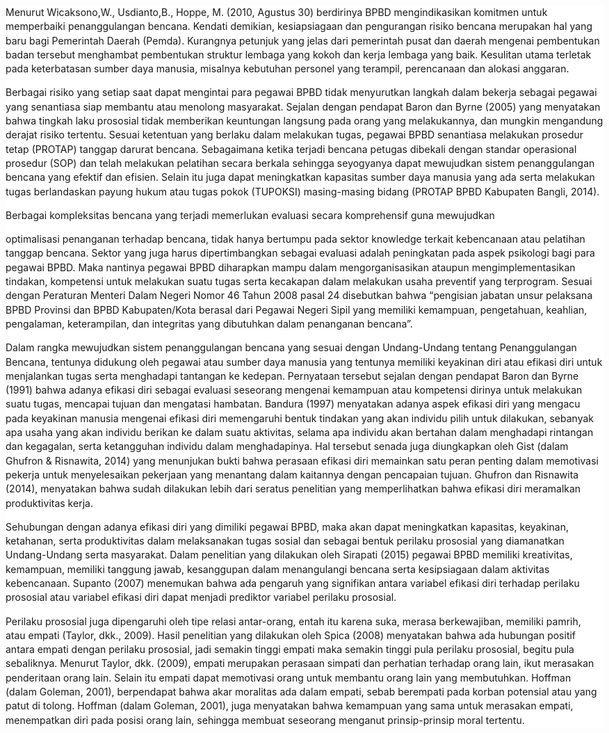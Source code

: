 <p><span class="font2">Menurut Wicaksono,W., Usdianto,B., Hoppe, M. (2010, Agustus 30) berdirinya BPBD mengindikasikan komitmen untuk memperbaiki penanggulangan bencana. Kendati demikian, kesiapsiagaan dan pengurangan risiko bencana merupakan hal yang baru bagi Pemerintah Daerah (Pemda). Kurangnya petunjuk yang jelas dari pemerintah pusat dan daerah mengenai pembentukan badan tersebut menghambat pembentukan struktur lembaga yang kokoh dan kerja lembaga yang baik. Kesulitan utama terletak pada keterbatasan sumber daya manusia, misalnya kebutuhan personel yang terampil, perencanaan dan alokasi anggaran.</span></p>
<p><span class="font2">Berbagai risiko yang setiap saat dapat mengintai para pegawai BPBD tidak menyurutkan langkah dalam bekerja sebagai pegawai yang senantiasa siap membantu atau menolong masyarakat. Sejalan dengan pendapat Baron dan Byrne (2005) yang menyatakan bahwa tingkah laku prososial tidak memberikan keuntungan langsung pada orang yang melakukannya, dan mungkin mengandung derajat risiko tertentu. Sesuai ketentuan yang berlaku dalam melakukan tugas, pegawai BPBD senantiasa melakukan prosedur tetap (PROTAP) tanggap darurat bencana. Sebagaimana ketika terjadi bencana petugas dibekali dengan standar operasional prosedur (SOP) dan telah melakukan pelatihan secara berkala sehingga seyogyanya dapat mewujudkan sistem penanggulangan bencana yang efektif dan efisien. Selain itu juga dapat meningkatkan kapasitas sumber daya manusia yang ada serta melakukan tugas berlandaskan payung hukum atau tugas pokok (TUPOKSI) masing-masing bidang (PROTAP BPBD Kabupaten Bangli, 2014).</span></p>
<p><span class="font2">Berbagai kompleksitas bencana yang terjadi memerlukan evaluasi secara komprehensif guna mewujudkan</span></p>
<p><span class="font2">optimalisasi penanganan terhadap bencana, tidak hanya bertumpu pada sektor knowledge terkait kebencanaan atau pelatihan tanggap bencana. Sektor yang juga harus dipertimbangkan sebagai evaluasi adalah peningkatan pada aspek psikologi bagi para pegawai BPBD. Maka nantinya pegawai BPBD diharapkan mampu dalam mengorganisasikan ataupun mengimplementasikan tindakan, kompetensi untuk melakukan suatu tugas serta kecakapan dalam melakukan usaha preventif yang terprogram. Sesuai dengan Peraturan Menteri Dalam Negeri Nomor 46 Tahun 2008 pasal 24 disebutkan bahwa “pengisian jabatan unsur pelaksana BPBD Provinsi dan BPBD Kabupaten/Kota berasal dari Pegawai Negeri Sipil yang memiliki kemampuan, pengetahuan, keahlian, pengalaman, keterampilan, dan integritas yang dibutuhkan dalam penanganan bencana”.</span></p>
<p><span class="font2">Dalam rangka mewujudkan sistem penanggulangan bencana yang sesuai dengan Undang-Undang tentang Penanggulangan Bencana, tentunya didukung oleh pegawai atau sumber daya manusia yang tentunya memiliki keyakinan diri atau efikasi diri untuk menjalankan tugas serta menghadapi tantangan ke kedepan. Pernyataan tersebut sejalan dengan pendapat Baron dan Byrne (1991) bahwa adanya efikasi diri sebagai evaluasi seseorang mengenai kemampuan atau kompetensi dirinya untuk melakukan suatu tugas, mencapai tujuan dan mengatasi hambatan. Bandura (1997) menyatakan adanya aspek efikasi diri yang mengacu pada keyakinan manusia mengenai efikasi diri memengaruhi bentuk tindakan yang akan individu pilih untuk dilakukan, sebanyak apa usaha yang akan individu berikan ke dalam suatu aktivitas, selama apa individu akan bertahan dalam menghadapi rintangan dan kegagalan, serta ketangguhan individu dalam menghadapinya. Hal tersebut senada juga diungkapkan oleh Gist (dalam Ghufron &amp;&nbsp;Risnawita, 2014) yang menunjukan bukti bahwa perasaan efikasi diri memainkan satu peran penting dalam memotivasi pekerja untuk menyelesaikan pekerjaan yang menantang dalam kaitannya dengan pencapaian tujuan. Ghufron dan Risnawita (2014), menyatakan bahwa sudah dilakukan lebih dari seratus penelitian yang memperlihatkan bahwa efikasi diri meramalkan produktivitas kerja.</span></p>
<p><span class="font2">Sehubungan dengan adanya efikasi diri yang dimiliki pegawai BPBD, maka akan dapat meningkatkan kapasitas, keyakinan, ketahanan, serta produktivitas dalam melaksanakan tugas sosial dan sebagai bentuk perilaku prososial yang diamanatkan Undang-Undang serta masyarakat. Dalam penelitian yang dilakukan oleh Sirapati (2015) pegawai BPBD memiliki kreativitas, kemampuan, memiliki tanggung jawab, kesanggupan dalam menangulangi bencana serta kesipsiagaan dalam aktivitas kebencanaan. Supanto (2007) menemukan bahwa ada pengaruh yang signifikan antara variabel efikasi diri terhadap perilaku prososial atau variabel efikasi diri dapat menjadi prediktor variabel perilaku prososial.</span></p>
<p><span class="font2">Perilaku prososial juga dipengaruhi oleh tipe relasi antar-orang, entah itu karena suka, merasa berkewajiban, memiliki pamrih, atau empati (Taylor, dkk., 2009). Hasil penelitian yang dilakukan oleh Spica (2008) menyatakan bahwa ada hubungan positif antara empati dengan perilaku prososial, jadi semakin tinggi empati maka semakin tinggi pula perilaku prososial, begitu pula sebaliknya. Menurut Taylor, dkk. (2009), empati merupakan perasaan simpati dan perhatian terhadap orang lain, ikut merasakan penderitaan orang lain. Selain itu empati dapat memotivasi orang untuk membantu orang lain yang membutuhkan. Hoffman (dalam Goleman, 2001), berpendapat bahwa akar moralitas ada dalam empati, sebab berempati pada korban potensial atau yang patut di tolong. Hoffman (dalam Goleman, 2001), juga menyatakan bahwa kemampuan yang sama untuk merasakan empati, menempatkan diri pada posisi orang lain, sehingga membuat seseorang menganut prinsip-prinsip moral tertentu.</span></p>